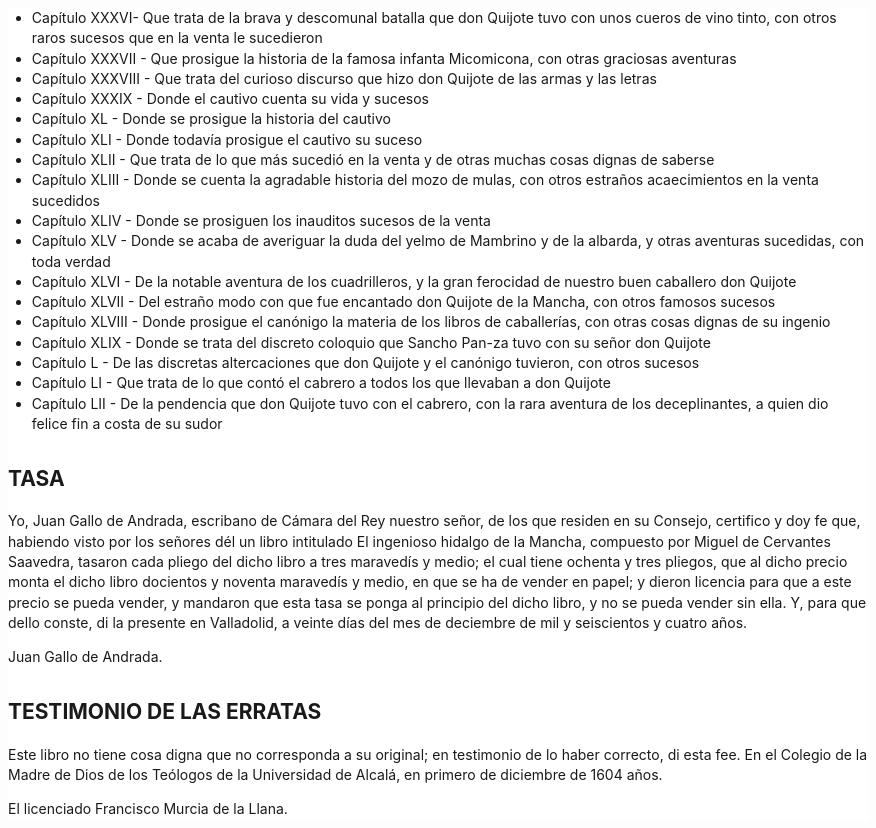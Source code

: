- Capítulo XXXVI- Que trata de la brava y descomunal batalla que don Quijote tuvo con unos cueros de vino tinto, con otros raros sucesos que en la venta le sucedieron
- Capítulo XXXVII - Que prosigue la historia de la famosa infanta Micomicona, con otras graciosas aventuras
- Capítulo XXXVIII - Que trata del curioso discurso que hizo don Quijote de las armas y las letras
- Capítulo XXXIX - Donde el cautivo cuenta su vida y sucesos
- Capítulo XL - Donde se prosigue la historia del cautivo
- Capítulo XLI - Donde todavía prosigue el cautivo su suceso
- Capítulo XLII - Que trata de lo que más sucedió en la venta y de otras muchas cosas dignas de saberse
- Capítulo XLIII - Donde se cuenta la agradable historia del mozo de mulas, con otros estraños acaecimientos en la venta sucedidos
- Capítulo XLIV - Donde se prosiguen los inauditos sucesos de la venta
- Capítulo XLV - Donde se acaba de averiguar la duda del yelmo de Mambrino y de la albarda, y otras aventuras sucedidas, con toda verdad
- Capítulo XLVI - De la notable aventura de los cuadrilleros, y la gran ferocidad de nuestro buen caballero don Quijote
- Capítulo XLVII - Del estraño modo con que fue encantado don Quijote de la Mancha, con otros famosos sucesos
- Capítulo XLVIII - Donde prosigue el canónigo la materia de los libros de caballerías, con otras cosas dignas de su ingenio
- Capítulo XLIX - Donde se trata del discreto coloquio que Sancho Pan-za tuvo con su señor don Quijote
- Capítulo L - De las discretas altercaciones que don Quijote y el canónigo tuvieron, con otros sucesos
- Capítulo LI - Que trata de lo que contó el cabrero a todos los que llevaban a don Quijote
- Capítulo LII - De la pendencia que don Quijote tuvo con el cabrero, con la rara aventura de los deceplinantes, a quien dio felice fin a costa de su sudor


TASA
----

Yo, Juan Gallo de Andrada, escribano de Cámara del Rey nuestro señor, de los que residen en su Consejo, certifico y doy fe que, habiendo visto por los señores dél un libro intitulado El ingenioso hidalgo de la Mancha, compuesto por Miguel de Cervantes Saavedra, tasaron cada pliego del dicho libro a tres maravedís y medio; el cual tiene ochenta y tres pliegos, que al dicho precio monta el dicho libro docientos y noventa maravedís y medio, en que se ha de vender en papel; y dieron licencia para que a este precio se pueda vender, y mandaron que esta tasa se ponga al principio del dicho libro, y no se pueda vender sin ella. Y, para que dello conste, di la presente en Valladolid, a veinte días del mes de deciembre de mil y seiscientos y cuatro años.

Juan Gallo de Andrada.


TESTIMONIO DE LAS ERRATAS
-------------------------

Este libro no tiene cosa digna que no corresponda a su original; en testimonio de lo haber correcto, di esta fee. En el Colegio de la Madre de Dios de los Teólogos de la Universidad de Alcalá, en primero de diciembre de 1604 años.

El licenciado Francisco Murcia de la Llana.

